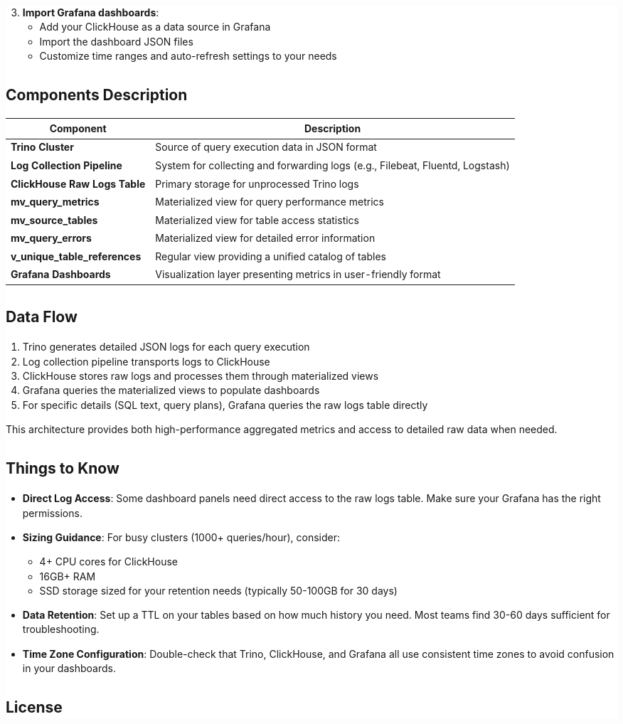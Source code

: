 3. **Import Grafana dashboards**:
   - Add your ClickHouse as a data source in Grafana
   - Import the dashboard JSON files
   - Customize time ranges and auto-refresh settings to your needs

## Components Description

| Component | Description |
|-----------|-------------|
| **Trino Cluster** | Source of query execution data in JSON format |
| **Log Collection Pipeline** | System for collecting and forwarding logs (e.g., Filebeat, Fluentd, Logstash) |
| **ClickHouse Raw Logs Table** | Primary storage for unprocessed Trino logs |
| **mv_query_metrics** | Materialized view for query performance metrics |
| **mv_source_tables** | Materialized view for table access statistics |
| **mv_query_errors** | Materialized view for detailed error information |
| **v_unique_table_references** | Regular view providing a unified catalog of tables |
| **Grafana Dashboards** | Visualization layer presenting metrics in user-friendly format |

## Data Flow

1. Trino generates detailed JSON logs for each query execution
2. Log collection pipeline transports logs to ClickHouse
3. ClickHouse stores raw logs and processes them through materialized views
4. Grafana queries the materialized views to populate dashboards
5. For specific details (SQL text, query plans), Grafana queries the raw logs table directly

This architecture provides both high-performance aggregated metrics and access to detailed raw data when needed.

## Things to Know

- **Direct Log Access**: Some dashboard panels need direct access to the raw logs table. Make sure your Grafana has the right permissions.

- **Sizing Guidance**: For busy clusters (1000+ queries/hour), consider:
  - 4+ CPU cores for ClickHouse
  - 16GB+ RAM
  - SSD storage sized for your retention needs (typically 50-100GB for 30 days)

- **Data Retention**: Set up a TTL on your tables based on how much history you need. Most teams find 30-60 days sufficient for troubleshooting.

- **Time Zone Configuration**: Double-check that Trino, ClickHouse, and Grafana all use consistent time zones to avoid confusion in your dashboards.

## License
